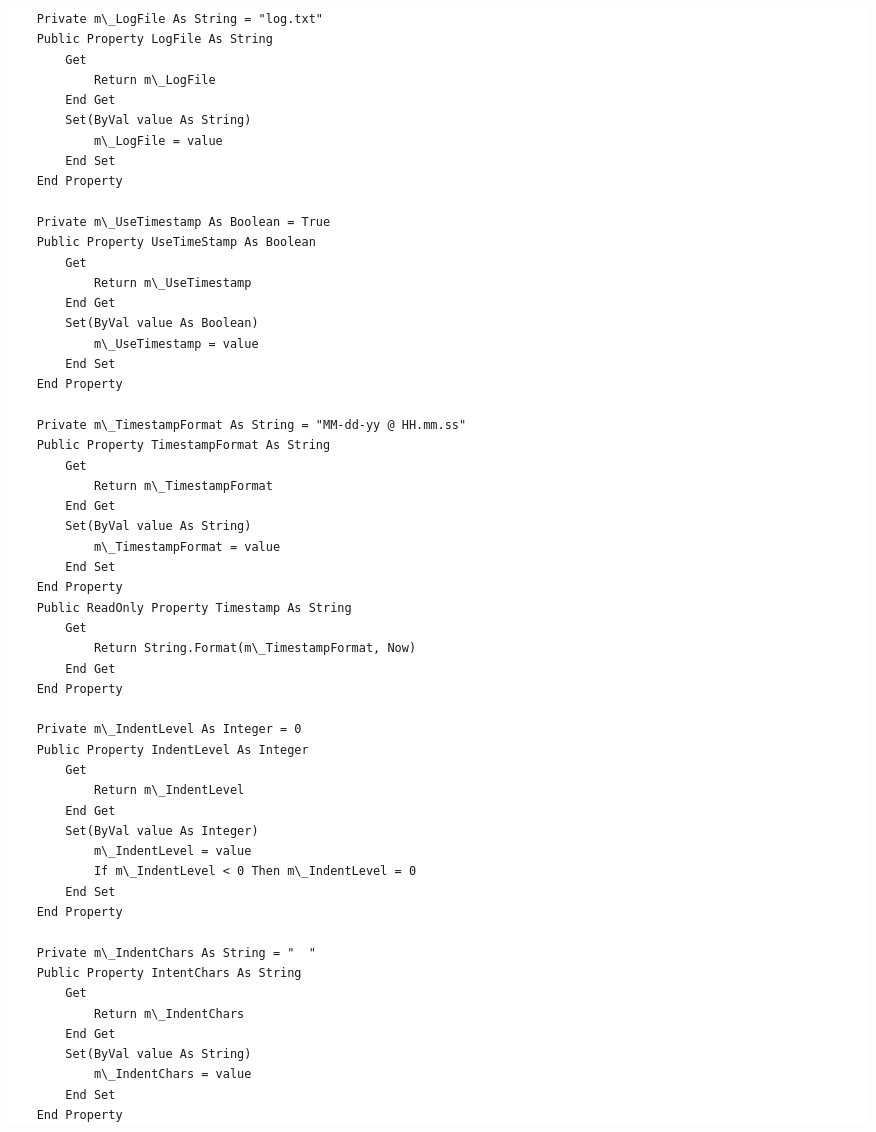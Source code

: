         Private m\_LogFile As String = "log.txt"
        Public Property LogFile As String
            Get
                Return m\_LogFile
            End Get
            Set(ByVal value As String)
                m\_LogFile = value
            End Set
        End Property
 
        Private m\_UseTimestamp As Boolean = True
        Public Property UseTimeStamp As Boolean
            Get
                Return m\_UseTimestamp
            End Get
            Set(ByVal value As Boolean)
                m\_UseTimestamp = value
            End Set
        End Property
 
        Private m\_TimestampFormat As String = "MM-dd-yy @ HH.mm.ss"
        Public Property TimestampFormat As String
            Get
                Return m\_TimestampFormat
            End Get
            Set(ByVal value As String)
                m\_TimestampFormat = value
            End Set
        End Property
        Public ReadOnly Property Timestamp As String
            Get
                Return String.Format(m\_TimestampFormat, Now)
            End Get
        End Property
 
        Private m\_IndentLevel As Integer = 0
        Public Property IndentLevel As Integer
            Get
                Return m\_IndentLevel
            End Get
            Set(ByVal value As Integer)
                m\_IndentLevel = value
                If m\_IndentLevel < 0 Then m\_IndentLevel = 0
            End Set
        End Property
 
        Private m\_IndentChars As String = "  "
        Public Property IntentChars As String
            Get
                Return m\_IndentChars
            End Get
            Set(ByVal value As String)
                m\_IndentChars = value
            End Set
        End Property
 